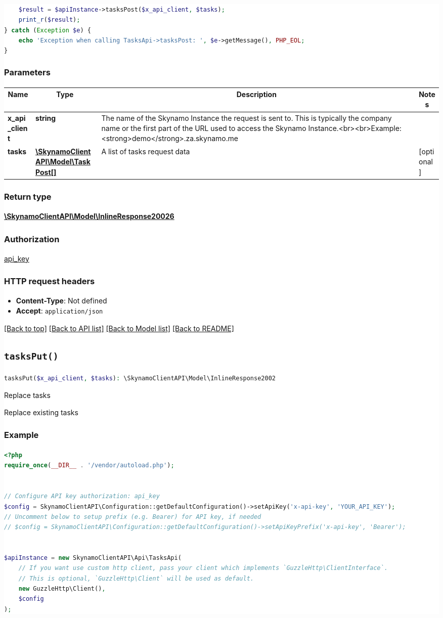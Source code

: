 ```php
    $result = $apiInstance->tasksPost($x_api_client, $tasks);
    print_r($result);
} catch (Exception $e) {
    echo 'Exception when calling TasksApi->tasksPost: ', $e->getMessage(), PHP_EOL;
}
```

### Parameters

Name | Type | Description  | Notes
------------- | ------------- | ------------- | -------------
 **x_api_client** | **string**| The name of the Skynamo Instance the request is sent to. This is typically the company name or the first part of the URL used to access the Skynamo Instance.&lt;br&gt;&lt;br&gt;Example: &lt;strong&gt;demo&lt;/strong&gt;.za.skynamo.me |
 **tasks** | [**\SkynamoClientAPI\Model\TaskPost[]**](../Model/TaskPost.md)| A list of tasks request data | [optional]

### Return type

[**\SkynamoClientAPI\Model\InlineResponse20026**](../Model/InlineResponse20026.md)

### Authorization

[api_key](../../README.md#api_key)

### HTTP request headers

- **Content-Type**: Not defined
- **Accept**: `application/json`

[[Back to top]](#) [[Back to API list]](../../README.md#endpoints)
[[Back to Model list]](../../README.md#models)
[[Back to README]](../../README.md)

## `tasksPut()`

```php
tasksPut($x_api_client, $tasks): \SkynamoClientAPI\Model\InlineResponse2002
```

Replace tasks

Replace existing tasks

### Example

```php
<?php
require_once(__DIR__ . '/vendor/autoload.php');


// Configure API key authorization: api_key
$config = SkynamoClientAPI\Configuration::getDefaultConfiguration()->setApiKey('x-api-key', 'YOUR_API_KEY');
// Uncomment below to setup prefix (e.g. Bearer) for API key, if needed
// $config = SkynamoClientAPI\Configuration::getDefaultConfiguration()->setApiKeyPrefix('x-api-key', 'Bearer');


$apiInstance = new SkynamoClientAPI\Api\TasksApi(
    // If you want use custom http client, pass your client which implements `GuzzleHttp\ClientInterface`.
    // This is optional, `GuzzleHttp\Client` will be used as default.
    new GuzzleHttp\Client(),
    $config
);
```